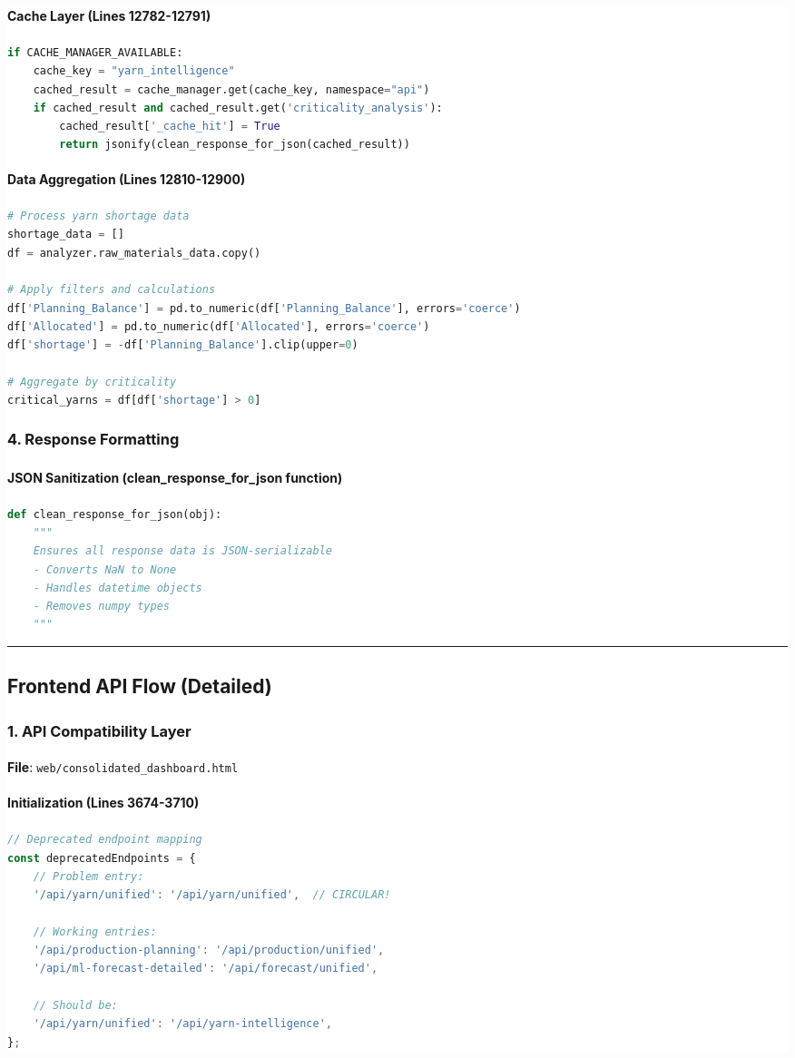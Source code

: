 #### Cache Layer (Lines 12782-12791)
```python
if CACHE_MANAGER_AVAILABLE:
    cache_key = "yarn_intelligence"
    cached_result = cache_manager.get(cache_key, namespace="api")
    if cached_result and cached_result.get('criticality_analysis'):
        cached_result['_cache_hit'] = True
        return jsonify(clean_response_for_json(cached_result))
```

#### Data Aggregation (Lines 12810-12900)
```python
# Process yarn shortage data
shortage_data = []
df = analyzer.raw_materials_data.copy()

# Apply filters and calculations
df['Planning_Balance'] = pd.to_numeric(df['Planning_Balance'], errors='coerce')
df['Allocated'] = pd.to_numeric(df['Allocated'], errors='coerce')
df['shortage'] = -df['Planning_Balance'].clip(upper=0)

# Aggregate by criticality
critical_yarns = df[df['shortage'] > 0]
```

### 4. Response Formatting

#### JSON Sanitization (clean_response_for_json function)
```python
def clean_response_for_json(obj):
    """
    Ensures all response data is JSON-serializable
    - Converts NaN to None
    - Handles datetime objects
    - Removes numpy types
    """
```

---

## Frontend API Flow (Detailed)

### 1. API Compatibility Layer
**File**: `web/consolidated_dashboard.html`

#### Initialization (Lines 3674-3710)
```javascript
// Deprecated endpoint mapping
const deprecatedEndpoints = {
    // Problem entry:
    '/api/yarn/unified': '/api/yarn/unified',  // CIRCULAR!

    // Working entries:
    '/api/production-planning': '/api/production/unified',
    '/api/ml-forecast-detailed': '/api/forecast/unified',

    // Should be:
    '/api/yarn/unified': '/api/yarn-intelligence',
};
```
